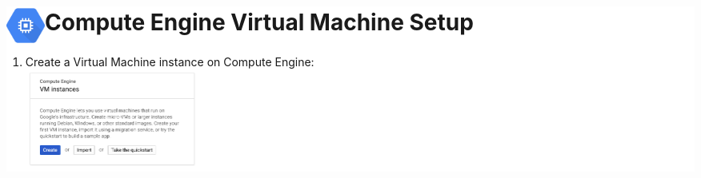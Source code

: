 <img src="./images/logos/computeengine.svg" width="48" align="left">

# Compute Engine Virtual Machine Setup

1. Create a Virtual Machine instance on Compute Engine: <br><img src="./images/screenshots/8.png" width="216">